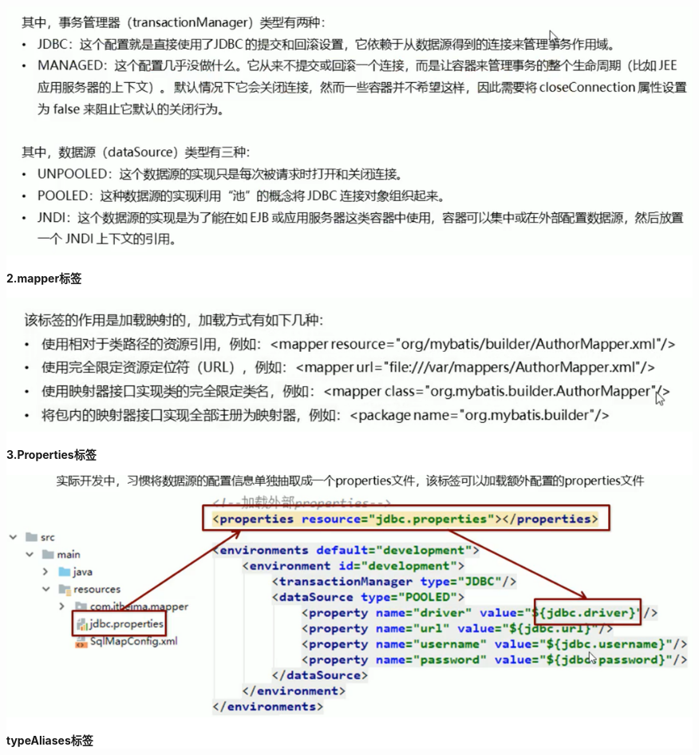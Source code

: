 ![image-20210410103034045](../img/image-20210410103034045.png)

**2.mapper标签**

![image-20210410103737831](../img/image-20210410103737831.png)

**3.Properties标签**

![image-20210410103839797](../img/image-20210410103839797.png)

**typeAliases标签**
